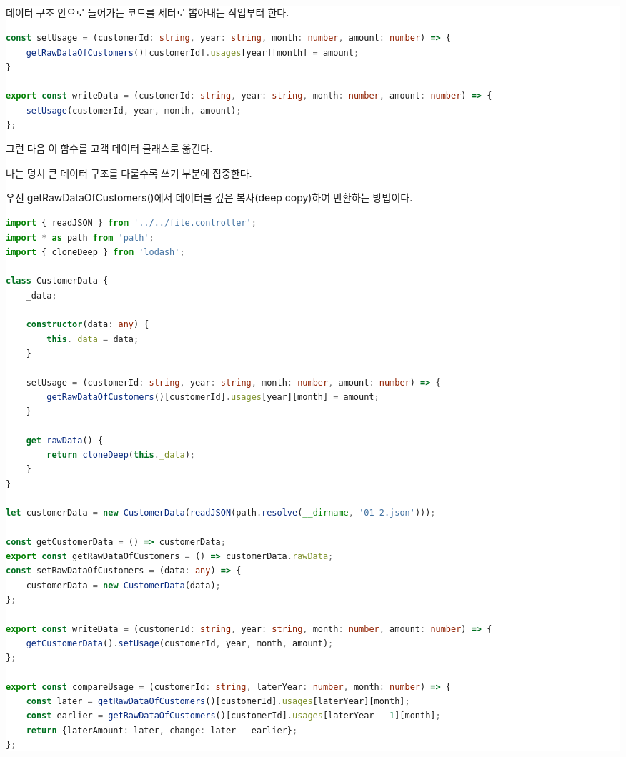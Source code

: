 데이터 구조 안으로 들어가는 코드를 세터로 뽑아내는 작업부터 한다.

```ts
const setUsage = (customerId: string, year: string, month: number, amount: number) => {
    getRawDataOfCustomers()[customerId].usages[year][month] = amount;
}

export const writeData = (customerId: string, year: string, month: number, amount: number) => {
    setUsage(customerId, year, month, amount);
};
```

그런 다음 이 함수를 고객 데이터 클래스로 옮긴다.

나는 덩치 큰 데이터 구조를 다룰수록 쓰기 부분에 집중한다.

우선 getRawDataOfCustomers()에서 데이터를 깊은 복사(deep copy)하여 반환하는 방법이다.

```ts
import { readJSON } from '../../file.controller';
import * as path from 'path';
import { cloneDeep } from 'lodash';

class CustomerData {
    _data;

    constructor(data: any) {
        this._data = data;
    }

    setUsage = (customerId: string, year: string, month: number, amount: number) => {
        getRawDataOfCustomers()[customerId].usages[year][month] = amount;
    }

    get rawData() {
        return cloneDeep(this._data);
    }
}

let customerData = new CustomerData(readJSON(path.resolve(__dirname, '01-2.json')));

const getCustomerData = () => customerData;
export const getRawDataOfCustomers = () => customerData.rawData;
const setRawDataOfCustomers = (data: any) => {
    customerData = new CustomerData(data);
};

export const writeData = (customerId: string, year: string, month: number, amount: number) => {
    getCustomerData().setUsage(customerId, year, month, amount);
};

export const compareUsage = (customerId: string, laterYear: number, month: number) => {
    const later = getRawDataOfCustomers()[customerId].usages[laterYear][month];
    const earlier = getRawDataOfCustomers()[customerId].usages[laterYear - 1][month];
    return {laterAmount: later, change: later - earlier};
};
```
